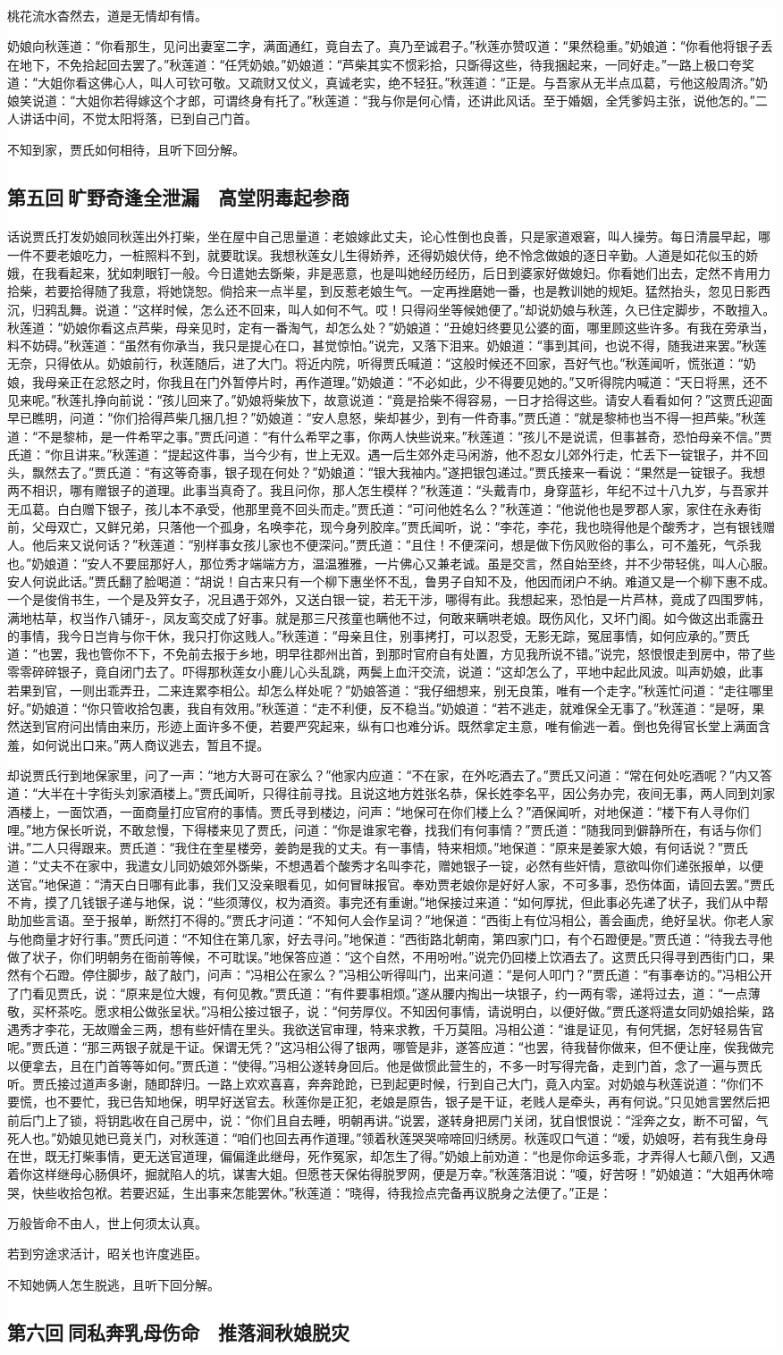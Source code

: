 桃花流水杳然去，道是无情却有情。  

奶娘向秋莲道：“你看那生，见问出妻室二字，满面通红，竟自去了。真乃至诚君子。”秋莲亦赞叹道：“果然稳重。”奶娘道：“你看他将银子丢在地下，不免拾起回去罢了。”秋莲道：“任凭奶娘。”奶娘道：“芦柴其实不惯彩拾，只斲得这些，待我捆起来，一同好走。”一路上极口夸奖道：“大姐你看这佛心人，叫人可钦可敬。又疏财又仗义，真诚老实，绝不轻狂。”秋莲道：“正是。与吾家从无半点瓜葛，亏他这般周济。”奶娘笑说道：“大姐你若得嫁这个才郎，可谓终身有托了。”秋莲道：“我与你是何心情，还讲此风话。至于婚姻，全凭爹妈主张，说他怎的。”二人讲话中间，不觉太阳将落，已到自己门首。  

不知到家，贾氏如何相待，且听下回分解。  

## 第五回     旷野奇逢全泄漏　高堂阴毒起参商  

话说贾氏打发奶娘同秋莲出外打柴，坐在屋中自己思量道：老娘嫁此丈夫，论心性倒也良善，只是家道艰窘，叫人操劳。每日清晨早起，哪一件不要老娘吃力，一桩照料不到，就要耽误。我想秋莲女儿生得娇养，还得奶娘伏侍，绝不怜念做娘的逐日辛勤。人道是如花似玉的娇娥，在我看起来，犹如刺眼钉一般。今日遣她去斲柴，非是恶意，也是叫她经历经历，后日到婆家好做媳妇。你看她们出去，定然不肯用力拾柴，若要拾得随了我意，将她饶恕。倘拾来一点半星，到反惹老娘生气。一定再挫磨她一番，也是教训她的规矩。猛然抬头，忽见日影西沉，归鸦乱舞。说道：“这样时候，怎么还不回来，叫人如何不气。哎！只得闷坐等候她便了。”却说奶娘与秋莲，久已住定脚步，不敢擅入。秋莲道：“奶娘你看这点芦柴，母亲见时，定有一番淘气，却怎么处？”奶娘道：“丑媳妇终要见公婆的面，哪里顾这些许多。有我在旁承当，料不妨碍。”秋莲道：“虽然有你承当，我只是提心在口，甚觉惊怕。”说完，又落下泪来。奶娘道：“事到其间，也说不得，随我进来罢。”秋莲无奈，只得依从。奶娘前行，秋莲随后，进了大门。将近内院，听得贾氏喊道：“这般时候还不回家，吾好气也。”秋莲闻听，慌张道：“奶娘，我母亲正在忿怒之时，你我且在门外暂停片时，再作道理。”奶娘道：“不必如此，少不得要见她的。”又听得院内喊道：“天日将黑，还不见来呢。”秋莲扎挣向前说：“孩儿回来了。”奶娘将柴放下，故意说道：“竟是拾柴不得容易，一日才拾得这些。请安人看看如何？”这贾氏迎面早已瞧明，问道：“你们拾得芦柴几捆几担？”奶娘道：“安人息怒，柴却甚少，到有一件奇事。”贾氏道：“就是黎柿也当不得一担芦柴。”秋莲道：“不是黎柿，是一件希罕之事。”贾氏问道：“有什么希罕之事，你两人快些说来。”秋莲道：“孩儿不是说谎，但事甚奇，恐怕母亲不信。”贾氏道：“你且讲来。”秋莲道：“提起这件事，当今少有，世上无双。遇一后生郊外走马闲游，他不忍女儿郊外行走，忙丢下一锭银子，并不回头，飘然去了。”贾氏道：“有这等奇事，银子现在何处？”奶娘道：“银大我袖内。”遂把银包递过。”贾氏接来一看说：“果然是一锭银子。我想两不相识，哪有赠银子的道理。此事当真奇了。我且问你，那人怎生模样？”秋莲道：“头戴青巾，身穿蓝衫，年纪不过十八九岁，与吾家并无瓜葛。白白赠下银子，孩儿本不承受，他那里竟不回头而走。”贾氏道：“可问他姓名么？”秋莲道：“他说他也是罗郡人家，家住在永寿街前，父母双亡，又鲜兄弟，只落他一个孤身，名唤李花，现今身列胶庠。”贾氏闻听，说：“李花，李花，我也晓得他是个酸秀才，岂有银钱赠人。他后来又说何话？”秋莲道：“别样事女孩儿家也不便深问。”贾氏道：“且住！不便深问，想是做下伤风败俗的事么，可不羞死，气杀我也。”奶娘道：“安人不要屈那好人，那位秀才端端方方，温温雅雅，一片佛心又兼老诚。虽是交言，然自始至终，并不少带轻佻，叫人心服。安人何说此话。”贾氏翻了脸喝道：“胡说！自古来只有一个柳下惠坐怀不乱，鲁男子自知不及，他因而闭户不纳。难道又是一个柳下惠不成。一个是俊俏书生，一个是及笄女子，况且遇于郊外，又送白银一锭，若无干涉，哪得有此。我想起来，恐怕是一片芦林，竟成了四围罗帏，满地枯草，权当作八铺牙-，凤友鸾交成了好事。就是那三尺孩童也瞒他不过，何敢来瞒哄老娘。既伤风化，又坏门阁。如今做这出乖露丑的事情，我今日岂肯与你干休，我只打你这贱人。”秋莲道：“母亲且住，别事拷打，可以忍受，无影无踪，冤屈事情，如何应承的。”贾氏道：“也罢，我也管你不下，不免前去报于乡地，明早往郡州出首，到那时官府自有处置，方见我所说不错。”说完，怒恨恨走到房中，带了些零零碎碎银子，竟自闭门去了。吓得那秋莲女小鹿儿心头乱跳，两鬓上血汗交流，说道：“这却怎么了，平地中起此风波。叫声奶娘，此事若果到官，一则出乖弄丑，二来连累李相公。却怎么样处呢？”奶娘答道：“我仔细想来，别无良策，唯有一个走字。”秋莲忙问道：“走往哪里好。”奶娘道：“你只管收拾包裹，我自有效用。”秋莲道：“走不利便，反不稳当。”奶娘道：“若不逃走，就难保全无事了。”秋莲道：“是呀，果然送到官府问出情由来历，形迹上面许多不便，若要严究起来，纵有口也难分诉。既然拿定主意，唯有偷逃一着。倒也免得官长堂上满面含羞，如何说出口来。”两人商议逃去，暂且不提。  

却说贾氏行到地保家里，问了一声：“地方大哥可在家么？”他家内应道：“不在家，在外吃酒去了。”贾氏又问道：“常在何处吃酒呢？”内又答道：“大半在十字街头刘家酒楼上。”贾氏闻听，只得往前寻找。且说这地方姓张名恭，保长姓李名平，因公务办完，夜间无事，两人同到刘家酒楼上，一面饮酒，一面商量打应官府的事情。贾氏寻到楼边，问声：“地保可在你们楼上么？”酒保闻听，对地保道：“楼下有人寻你们哩。”地方保长听说，不敢怠慢，下得楼来见了贾氏，问道：“你是谁家宅眷，找我们有何事情？”贾氏道：“随我同到僻静所在，有话与你们讲。”二人只得跟来。贾氏道：“我住在奎星楼旁，姜韵是我的丈夫。有一事情，特来相烦。”地保道：“原来是姜家大娘，有何话说？”贾氏道：“丈夫不在家中，我遣女儿同奶娘郊外斲柴，不想遇着个酸秀才名叫李花，赠她银子一锭，必然有些奸情，意欲叫你们递张报单，以便送官。”地保道：“清天白日哪有此事，我们又没亲眼看见，如何冒昧报官。奉劝贾老娘你是好好人家，不可多事，恐伤体面，请回去罢。”贾氏不肯，摸了几钱银子递与地保，说：“些须薄仪，权为酒资。事完还有重谢。”地保接过来道：“如何厚扰，但此事必先递了状子，我们从中帮助加些言语。至于报单，断然打不得的。”贾氏才问道：“不知何人会作呈词？”地保道：“西街上有位冯相公，善会画虎，绝好呈状。你老人家与他商量才好行事。”贾氏问道：“不知住在第几家，好去寻问。”地保道：“西街路北朝南，第四家门口，有个石蹬便是。”贾氏道：“待我去寻他做了状子，你们明朝务在衙前等候，不可耽误。”地保答应道：“这个自然，不用吩咐。”说完仍回楼上饮酒去了。这贾氏只得寻到西街门口，果然有个石蹬。停住脚步，敲了敲门，问声：“冯相公在家么？”冯相公听得叫门，出来问道：“是何人叩门？”贾氏道：“有事奉访的。”冯相公开了门看见贾氏，说：“原来是位大嫂，有何见教。”贾氏道：“有件要事相烦。”遂从腰内掏出一块银子，约一两有零，递将过去，道：“一点薄敬，买杯茶吃。愿求相公做张呈状。”冯相公接过银子，说：“何劳厚仪。不知因何事情，请说明白，以便好做。”贾氏遂将遣女同奶娘拾柴，路遇秀才李花，无故赠金三两，想有些奸情在里头。我欲送官审理，特来求教，千万莫阻。冯相公道：“谁是证见，有何凭据，怎好轻易告官呢。”贾氏道：“那三两银子就是干证。保谓无凭？”这冯相公得了银两，哪管是非，遂答应道：“也罢，待我替你做来，但不便让座，俟我做完以便拿去，且在门首等等如何。”贾氏道：“使得。”冯相公遂转身回后。他是做惯此营生的，不多一时写得完备，走到门首，念了一遍与贾氏听。贾氏接过道声多谢，随即辞归。一路上欢欢喜喜，奔奔跄跄，已到起更时候，行到自己大门，竟入内室。对奶娘与秋莲说道：“你们不要慌，也不要忙，我已告知地保，明早好送官去。秋莲你是正犯，老娘是原告，银子是干证，老贱人是牵头，再有何说。”只见她言罢然后把前后门上了锁，将钥匙收在自己房中，说：“你们且自去睡，明朝再讲。”说罢，遂转身把房门关闭，犹自恨恨说：“淫奔之女，断不可留，气死人也。”奶娘见她已竟关门，对秋莲道：“咱们也回去再作道理。”领着秋莲哭哭啼啼回归绣房。秋莲叹口气道：“嗳，奶娘呀，若有我生身母在世，既无打柴事情，更无送官道理，偏偏逢此继母，死作冤家，却怎生了得。”奶娘上前劝道：“也是你命运多乖，才弄得人七颠八倒，又遇着你这样继母心肠俱坏，掘就陷人的坑，谋害大姐。但愿苍天保佑得脱罗网，便是万幸。”秋莲落泪说：“嗄，好苦呀！”奶娘道：“大姐再休啼哭，快些收拾包袱。若要迟延，生出事来怎能罢休。”秋莲道：“晓得，待我捡点完备再议脱身之法便了。”正是：  

万般皆命不由人，世上何须太认真。  

若到穷途求活计，昭关也许度逃臣。  

不知她俩人怎生脱逃，且听下回分解。  

## 第六回     同私奔乳母伤命　推落涧秋娘脱灾  
